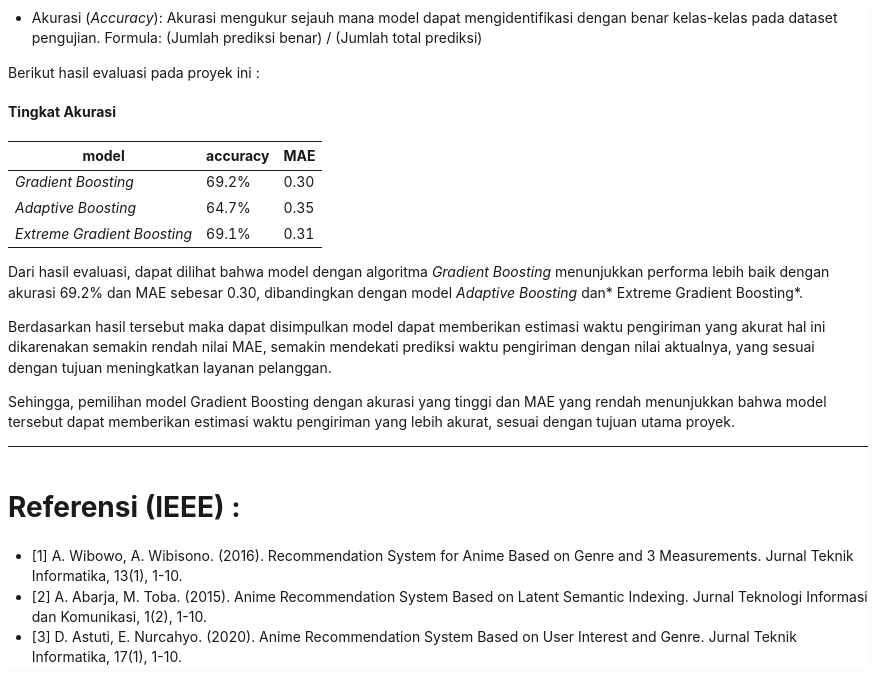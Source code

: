 * Akurasi (*Accuracy*):
  Akurasi mengukur sejauh mana model dapat mengidentifikasi dengan benar kelas-kelas pada dataset pengujian.
  Formula: (Jumlah prediksi benar) / (Jumlah total prediksi)


Berikut hasil evaluasi pada proyek ini :

#### Tingkat Akurasi

  | model    | accuracy | MAE |
  |----------|----------|----------|
  | *Gradient Boosting*  | 69.2% |0.30|
  | *Adaptive Boosting* | 64.7% | 0.35 |
  | *Extreme Gradient Boosting* | 69.1% | 0.31|


Dari hasil evaluasi, dapat dilihat bahwa model dengan algoritma *Gradient Boosting* menunjukkan performa lebih baik dengan akurasi 69.2% dan MAE sebesar 0.30, dibandingkan dengan model *Adaptive Boosting* dan* Extreme Gradient Boosting*.

Berdasarkan hasil tersebut maka dapat disimpulkan model dapat memberikan estimasi waktu pengiriman yang akurat hal ini dikarenakan semakin rendah nilai MAE, semakin mendekati prediksi waktu pengiriman dengan nilai aktualnya, yang sesuai dengan tujuan meningkatkan layanan pelanggan.

Sehingga, pemilihan model Gradient Boosting dengan akurasi yang tinggi dan MAE yang rendah menunjukkan bahwa model tersebut dapat memberikan estimasi waktu pengiriman yang lebih akurat, sesuai dengan tujuan utama proyek. 

---
# Referensi (IEEE)  :

* [1] A. Wibowo, A. Wibisono. (2016). Recommendation System for Anime Based on Genre and 3 Measurements. Jurnal Teknik Informatika, 13(1), 1-10. 
* [2] A. Abarja, M. Toba. (2015). Anime Recommendation System Based on Latent Semantic Indexing. Jurnal Teknologi Informasi dan Komunikasi, 1(2), 1-10.
* [3] D. Astuti, E. Nurcahyo. (2020). Anime Recommendation System Based on User Interest and Genre. Jurnal Teknik Informatika, 17(1), 1-10.